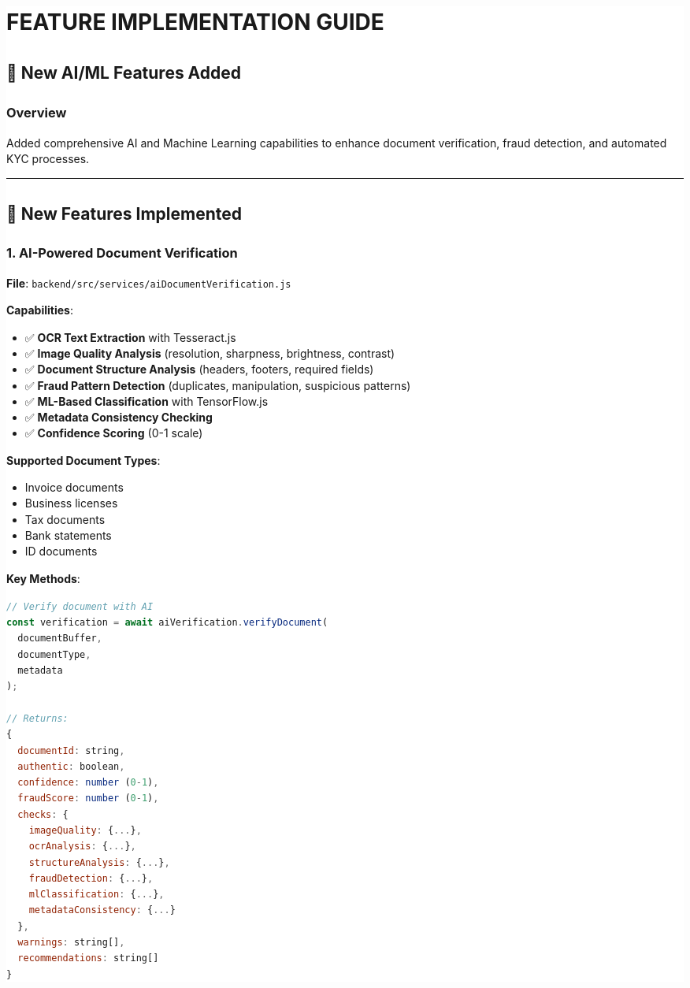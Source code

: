 # FEATURE IMPLEMENTATION GUIDE

## 🎉 New AI/ML Features Added

### Overview

Added comprehensive AI and Machine Learning capabilities to enhance document verification, fraud detection, and automated KYC processes.

---

## 🚀 New Features Implemented

### 1. AI-Powered Document Verification

**File**: `backend/src/services/aiDocumentVerification.js`

**Capabilities**:

- ✅ **OCR Text Extraction** with Tesseract.js
- ✅ **Image Quality Analysis** (resolution, sharpness, brightness, contrast)
- ✅ **Document Structure Analysis** (headers, footers, required fields)
- ✅ **Fraud Pattern Detection** (duplicates, manipulation, suspicious patterns)
- ✅ **ML-Based Classification** with TensorFlow.js
- ✅ **Metadata Consistency Checking**
- ✅ **Confidence Scoring** (0-1 scale)

**Supported Document Types**:

- Invoice documents
- Business licenses
- Tax documents
- Bank statements
- ID documents

**Key Methods**:

```javascript
// Verify document with AI
const verification = await aiVerification.verifyDocument(
  documentBuffer,
  documentType,
  metadata
);

// Returns:
{
  documentId: string,
  authentic: boolean,
  confidence: number (0-1),
  fraudScore: number (0-1),
  checks: {
    imageQuality: {...},
    ocrAnalysis: {...},
    structureAnalysis: {...},
    fraudDetection: {...},
    mlClassification: {...},
    metadataConsistency: {...}
  },
  warnings: string[],
  recommendations: string[]
}
```
